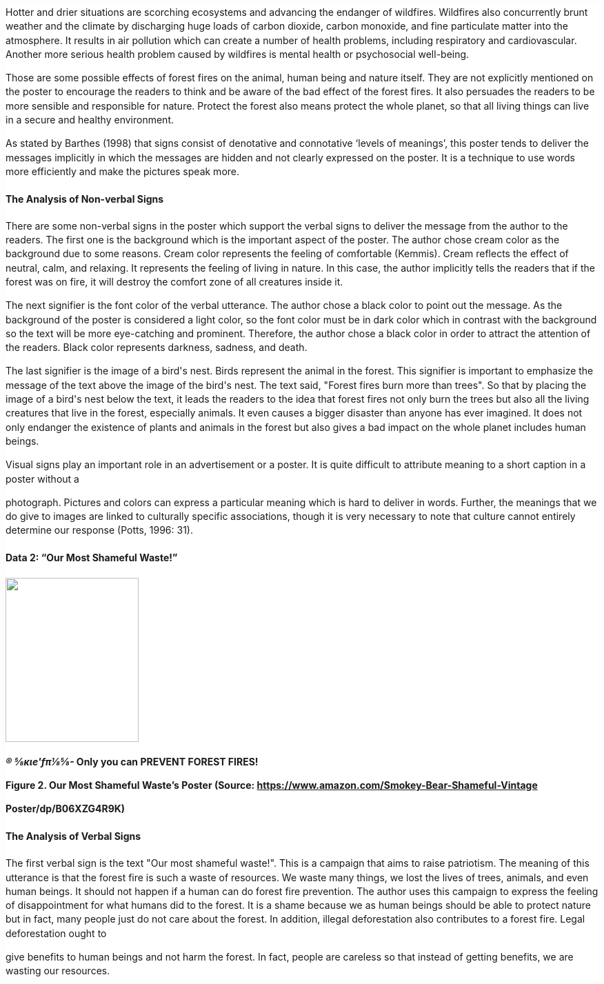 <p><span class="font4">Hotter and drier situations are scorching ecosystems and advancing the endanger of wildfires. Wildfires also concurrently brunt weather and the climate by discharging huge loads of carbon dioxide, carbon monoxide, and fine particulate matter into the atmosphere. It results in air pollution which can create a number of health problems, including respiratory and cardiovascular. Another more serious health problem caused by wildfires is mental health or psychosocial well-being.</span></p>
<p><span class="font4">Those are some possible effects of forest fires on the animal, human being and nature itself. They are not explicitly mentioned on the poster to encourage the readers to think and be aware of the bad effect of the forest fires. It also persuades the readers to be more sensible and responsible for nature. Protect the forest also means protect the whole planet, so that all living things can live in a secure and healthy environment.</span></p>
<p><span class="font4">As stated by Barthes (1998) that signs consist of denotative and connotative ‘levels of meanings’, this poster tends to deliver the messages implicitly in which the messages are hidden and not clearly expressed on the poster. It is a technique to use words more efficiently and make the pictures speak more.</span></p>
<h4><a name="bookmark16"></a><span class="font4" style="font-weight:bold;"><a name="bookmark17"></a>The Analysis of Non-verbal Signs</span></h4>
<p><span class="font4">There are some non-verbal signs in the poster which support the verbal signs to deliver the message from the author to the readers. The first one is the background which is the important aspect of the poster. The author chose cream color as the background due to some reasons. Cream color represents the feeling of comfortable (Kemmis). Cream reflects the effect of neutral, calm, and relaxing. It represents the feeling of living in nature. In this case, the author implicitly tells the readers that if the forest was on fire, it will destroy the comfort zone of all creatures inside it.</span></p>
<p><span class="font4">The next signifier is the font color of the verbal utterance. The author chose a black color to point out the message. As the background of the poster is considered a light color, so the font color must be in dark color which in contrast with the background so the text will be more eye-catching and prominent. Therefore, the author chose a black color in order to attract the attention of the readers. Black color represents darkness, sadness, and death.</span></p>
<p><span class="font4">The last signifier is the image of a bird's nest. Birds represent the animal in the forest. This signifier is important to emphasize the message of the text above the image of the bird's nest. The text said, &quot;Forest fires burn more than trees&quot;. So that by placing the image of a bird's nest below the text, it leads the readers to the idea that forest fires not only burn the trees but also all the living creatures that live in the forest, especially animals. It even causes a bigger disaster than anyone has ever imagined. It does not only endanger the existence of plants and animals in the forest but also gives a bad impact on the whole planet includes human beings.</span></p>
<p><span class="font4">Visual signs play an important role in an advertisement or a poster. It is quite difficult to attribute meaning to a short caption in a poster without a</span></p>
<p><span class="font4">photograph. Pictures and colors can express a particular meaning which is hard to deliver in words. Further, the meanings that we do give to images are linked to culturally specific associations, though it is very necessary to note that culture cannot entirely determine our response (Potts, 1996: 31).</span></p>
<h4><a name="bookmark18"></a><span class="font4" style="font-weight:bold;"><a name="bookmark19"></a>Data 2: “Our Most Shameful Waste!”</span></h4><img src="https://jurnal.harianregional.com/media/70710-3.jpg" alt="" style="width:145pt;height:178pt;">
<p><span class="font0" style="font-weight:bold;font-style:italic;">® ⅝κιe'fπ⅛⅝-</span><span class="font0" style="font-weight:bold;"> Only you can </span><span class="font1" style="font-weight:bold;">PREVENT FOREST FIRES!</span></p>
<p><span class="font3" style="font-weight:bold;">Figure 2. Our Most Shameful Waste’s Poster (Source: </span><a href="https://www.amazon.com/Smokey-Bear-Shameful-Vintage"><span class="font3" style="font-weight:bold;">https://www.amazon.com/Smokey-Bear-Shameful-Vintage</span></a></p>
<p><span class="font3" style="font-weight:bold;">Poster/dp/B06XZG4R9K)</span></p>
<h4><a name="bookmark20"></a><span class="font4" style="font-weight:bold;"><a name="bookmark21"></a>The Analysis of Verbal Signs</span></h4>
<p><span class="font4">The first verbal sign is the text &quot;Our most shameful waste!&quot;. This is a campaign that aims to raise patriotism. The meaning of this utterance is that the forest fire is such a waste of resources. We waste many things, we lost the lives of trees, animals, and even human beings. It should not happen if a human can do forest fire prevention. The author uses this campaign to express the feeling of disappointment for what humans did to the forest. It is a shame because we as human beings should be able to protect nature but in fact, many people just do not care about the forest. In addition, illegal deforestation also contributes to a forest fire. Legal deforestation ought to</span></p>
<p><span class="font4">give benefits to human beings and not harm the forest. In fact, people are careless so that instead of getting benefits, we are wasting our resources.</span></p>